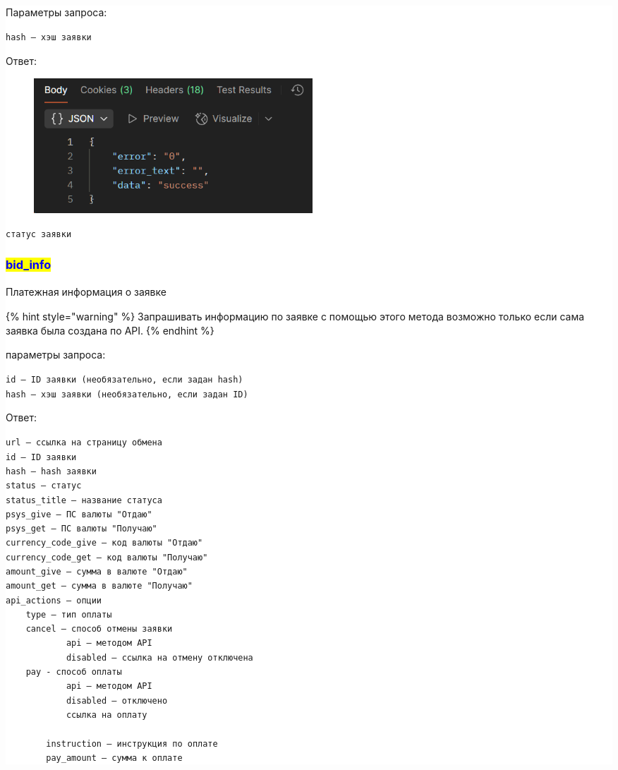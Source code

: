 Параметры запроса:

```
hash — хэш заявки
```

Ответ:

<figure><img src="../.gitbook/assets/image (2179).png" alt="" width="395"><figcaption></figcaption></figure>

```
статус заявки
```

### <mark style="color:blue;">bid\_info</mark>

Платежная информация о заявке

{% hint style="warning" %}
Запрашивать информацию по заявке с помощью этого метода возможно только если сама заявка была создана по API.
{% endhint %}

параметры запроса:

```
id — ID заявки (необязательно, если задан hash)
hash — хэш заявки (необязательно, если задан ID)
```

Ответ:

```
url — ссылка на страницу обмена
id — ID заявки
hash — hash заявки
status — статус
status_title — название статуса
psys_give — ПС валюты "Отдаю"
psys_get — ПС валюты "Получаю"
currency_code_give — код валюты "Отдаю"
currency_code_get — код валюты "Получаю"
amount_give — сумма в валюте "Отдаю"
amount_get — сумма в валюте "Получаю"
api_actions — опции
	type — тип оплаты
	cancel — способ отмены заявки
			api — методом API
			disabled — ссылка на отмену отключена
	pay - способ оплаты
			api — методом API
			disabled — отключено
			ссылка на оплату
	
		instruction — инструкция по оплате
		pay_amount — сумма к оплате
```